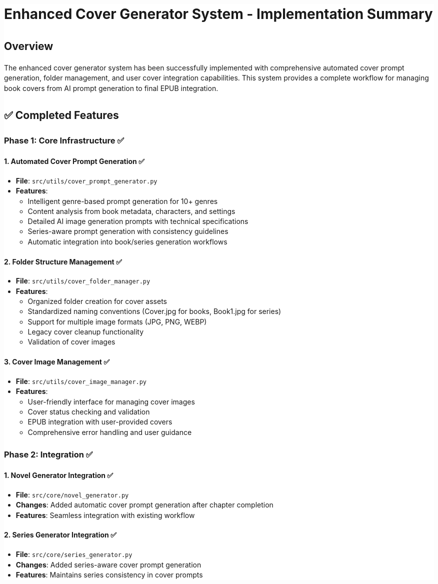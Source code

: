 # Enhanced Cover Generator System - Implementation Summary

## Overview

The enhanced cover generator system has been successfully implemented with comprehensive automated cover prompt generation, folder management, and user cover integration capabilities. This system provides a complete workflow for managing book covers from AI prompt generation to final EPUB integration.

## ✅ Completed Features

### Phase 1: Core Infrastructure ✅

#### 1. **Automated Cover Prompt Generation** ✅
- **File**: `src/utils/cover_prompt_generator.py`
- **Features**:
  - Intelligent genre-based prompt generation for 10+ genres
  - Content analysis from book metadata, characters, and settings
  - Detailed AI image generation prompts with technical specifications
  - Series-aware prompt generation with consistency guidelines
  - Automatic integration into book/series generation workflows

#### 2. **Folder Structure Management** ✅
- **File**: `src/utils/cover_folder_manager.py`
- **Features**:
  - Organized folder creation for cover assets
  - Standardized naming conventions (Cover.jpg for books, Book1.jpg for series)
  - Support for multiple image formats (JPG, PNG, WEBP)
  - Legacy cover cleanup functionality
  - Validation of cover images

#### 3. **Cover Image Management** ✅
- **File**: `src/utils/cover_image_manager.py`
- **Features**:
  - User-friendly interface for managing cover images
  - Cover status checking and validation
  - EPUB integration with user-provided covers
  - Comprehensive error handling and user guidance

### Phase 2: Integration ✅

#### 1. **Novel Generator Integration** ✅
- **File**: `src/core/novel_generator.py`
- **Changes**: Added automatic cover prompt generation after chapter completion
- **Features**: Seamless integration with existing workflow

#### 2. **Series Generator Integration** ✅
- **File**: `src/core/series_generator.py`
- **Changes**: Added series-aware cover prompt generation
- **Features**: Maintains series consistency in cover prompts
